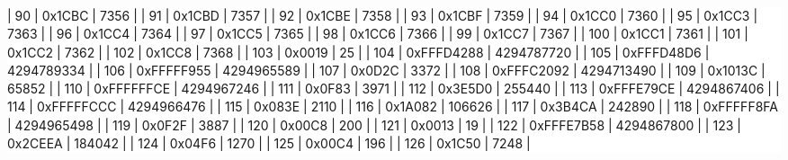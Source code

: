 |      90 | 0x1CBC      |        7356 |
|      91 | 0x1CBD      |        7357 |
|      92 | 0x1CBE      |        7358 |
|      93 | 0x1CBF      |        7359 |
|      94 | 0x1CC0      |        7360 |
|      95 | 0x1CC3      |        7363 |
|      96 | 0x1CC4      |        7364 |
|      97 | 0x1CC5      |        7365 |
|      98 | 0x1CC6      |        7366 |
|      99 | 0x1CC7      |        7367 |
|     100 | 0x1CC1      |        7361 |
|     101 | 0x1CC2      |        7362 |
|     102 | 0x1CC8      |        7368 |
|     103 | 0x0019      |          25 |
|     104 | 0xFFFD4288  |  4294787720 |
|     105 | 0xFFFD48D6  |  4294789334 |
|     106 | 0xFFFFF955  |  4294965589 |
|     107 | 0x0D2C      |        3372 |
|     108 | 0xFFFC2092  |  4294713490 |
|     109 | 0x1013C     |       65852 |
|     110 | 0xFFFFFFCE  |  4294967246 |
|     111 | 0x0F83      |        3971 |
|     112 | 0x3E5D0     |      255440 |
|     113 | 0xFFFE79CE  |  4294867406 |
|     114 | 0xFFFFFCCC  |  4294966476 |
|     115 | 0x083E      |        2110 |
|     116 | 0x1A082     |      106626 |
|     117 | 0x3B4CA     |      242890 |
|     118 | 0xFFFFF8FA  |  4294965498 |
|     119 | 0x0F2F      |        3887 |
|     120 | 0x00C8      |         200 |
|     121 | 0x0013      |          19 |
|     122 | 0xFFFE7B58  |  4294867800 |
|     123 | 0x2CEEA     |      184042 |
|     124 | 0x04F6      |        1270 |
|     125 | 0x00C4      |         196 |
|     126 | 0x1C50      |        7248 |